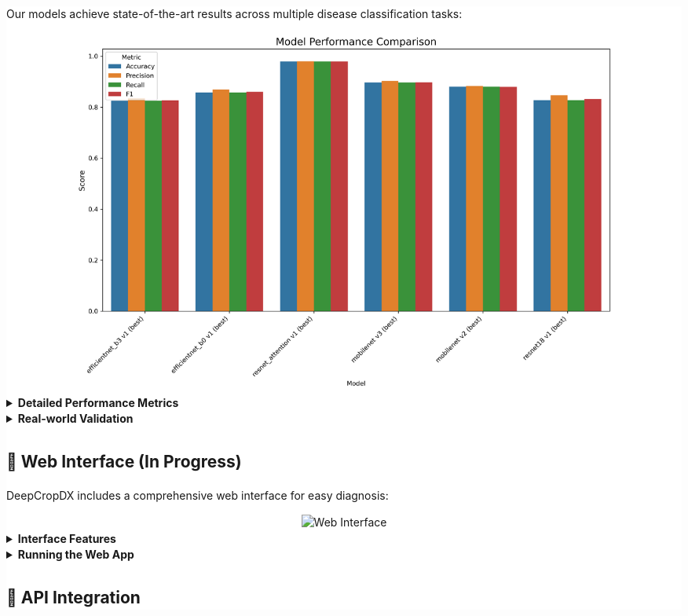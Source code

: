 Our models achieve state-of-the-art results across multiple disease classification tasks:

<div align="center">
  <img src="github/../.github/assets/metrics_comparison.png" alt="Results Visualization" width="80%">
</div>

<details><summary><strong>Detailed Performance Metrics</strong></summary></details>

<details><summary><strong>Real-world Validation</strong></summary></details>

## 📱 Web Interface (In Progress)

DeepCropDX includes a comprehensive web interface for easy diagnosis:

<div align="center">
  <img src="https://via.placeholder.com/800x450.png?text=Web+Interface+Dashboard" alt="Web Interface" width="85%">
</div>

<details><summary><strong>Interface Features</strong></summary></details>

<details><summary><strong>Running the Web App</strong></summary></details>

## 🔌 API Integration
